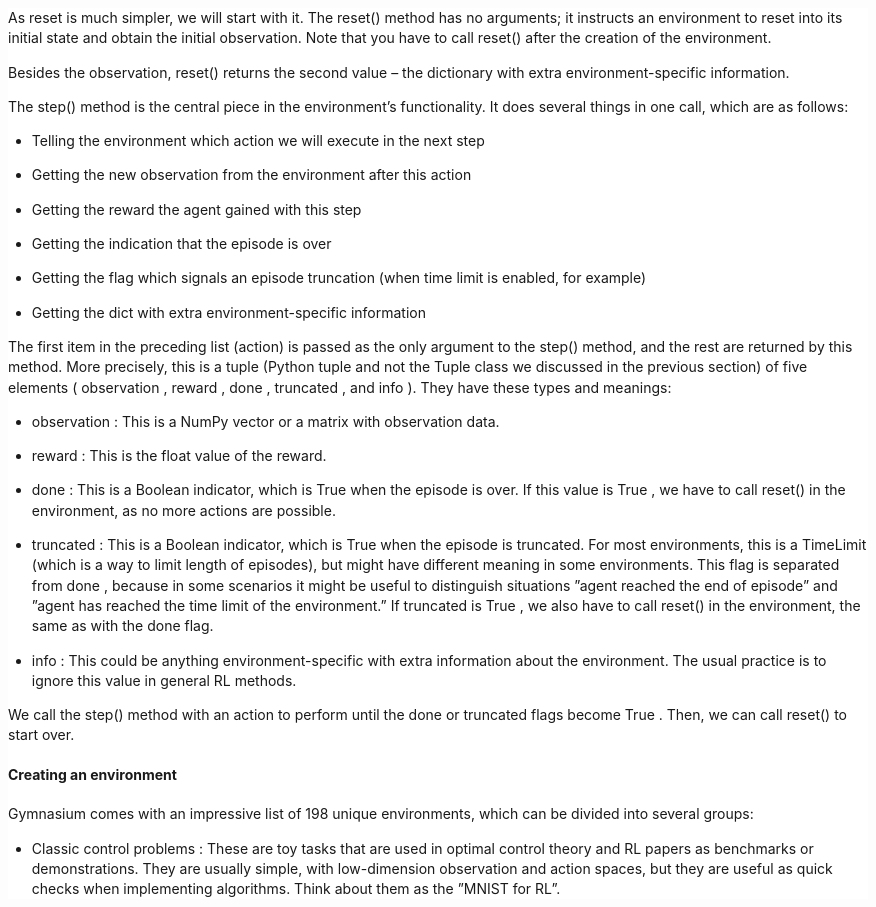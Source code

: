 As reset is much simpler, we will start with it. The reset() method
has no arguments; it instructs an environment to reset into its
initial state and obtain the initial observation. Note that you have to
call reset() after the creation of the environment.

Besides the observation, reset() returns the second value – the
dictionary with extra environment-specific information. 

The step() method is the central piece in the environment’s
functionality. It does several things in one call, which are as follows:

- Telling the environment which action we will execute in the
next step

- Getting the new observation from the environment after this
action

- Getting the reward the agent gained with this step

- Getting the indication that the episode is over

- Getting the flag which signals an episode truncation (when
time limit is enabled, for example)

- Getting the dict with extra environment-specific information

The first item in the preceding list (action) is passed as the only argument to the    step()    method, and the rest are returned by this method.   More precisely, this is a tuple (Python tuple and not the    Tuple    class we discussed in the previous section) of five elements (    observation    ,    reward    ,    done    ,    truncated    , and    info    ).   They have these types and meanings:

- observation    : This is a NumPy vector or a matrix with observation data.  

- reward    : This is the float value of the reward.  

- done    : This is a Boolean indicator, which is    True    when the episode is over.   If this value is    True    , we have to call    reset()    in the environment, as no more actions are possible.  

- truncated    : This is a Boolean indicator, which is    True    when the episode is truncated.   For most environments, this is a    TimeLimit    (which is a way to limit length of episodes), but might have different meaning in some environments.   This flag is separated from    done    , because in some scenarios it might be useful to   distinguish situations ”agent reached the end of episode” and ”agent has reached the time limit of the environment.”   If    truncated    is    True    , we also have to call    reset()    in the environment, the same as with the    done    flag.

- info    : This could be anything environment-specific with extra information about the environment.   The usual practice is to ignore this value in general RL methods.

We call the    step()    method with an action to perform until the    done    or    truncated    flags become    True    .   Then, we can call    reset()    to start over.

#### Creating an environment

Gymnasium comes with an impressive list of 198 unique environments, which can be divided into several groups:

- Classic control problems    : These are toy tasks that are used in optimal   control theory and RL papers as benchmarks or demonstrations.   They are usually simple, with low-dimension observation and action spaces, but they are useful as quick checks when implementing algorithms.   Think about them as the ”MNIST for RL”.
